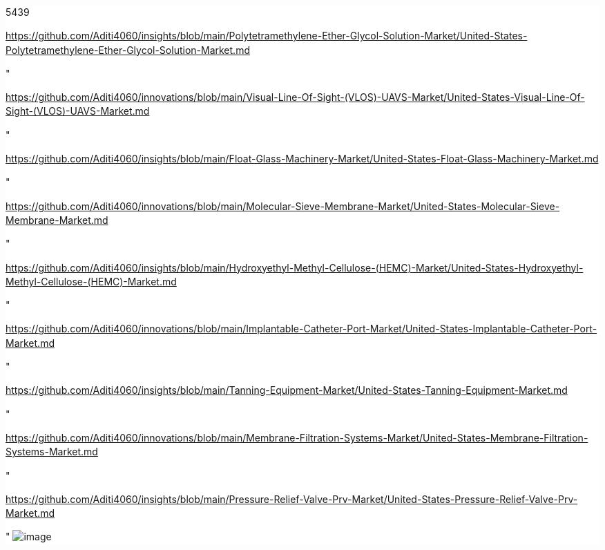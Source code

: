 5439</p><p><a href="https://github.com/Aditi4060/insights/blob/main/Polytetramethylene-Ether-Glycol-Solution-Market/United-States-Polytetramethylene-Ether-Glycol-Solution-Market.md">https://github.com/Aditi4060/insights/blob/main/Polytetramethylene-Ether-Glycol-Solution-Market/United-States-Polytetramethylene-Ether-Glycol-Solution-Market.md</a></p>"<p><a href="https://github.com/Aditi4060/innovations/blob/main/Visual-Line-Of-Sight-(VLOS)-UAVS-Market/United-States-Visual-Line-Of-Sight-(VLOS)-UAVS-Market.md">https://github.com/Aditi4060/innovations/blob/main/Visual-Line-Of-Sight-(VLOS)-UAVS-Market/United-States-Visual-Line-Of-Sight-(VLOS)-UAVS-Market.md</a></p>"<p><a href="https://github.com/Aditi4060/insights/blob/main/Float-Glass-Machinery-Market/United-States-Float-Glass-Machinery-Market.md">https://github.com/Aditi4060/insights/blob/main/Float-Glass-Machinery-Market/United-States-Float-Glass-Machinery-Market.md</a></p>"<p><a href="https://github.com/Aditi4060/innovations/blob/main/Molecular-Sieve-Membrane-Market/United-States-Molecular-Sieve-Membrane-Market.md">https://github.com/Aditi4060/innovations/blob/main/Molecular-Sieve-Membrane-Market/United-States-Molecular-Sieve-Membrane-Market.md</a></p>"<p><a href="https://github.com/Aditi4060/insights/blob/main/Hydroxyethyl-Methyl-Cellulose-(HEMC)-Market/United-States-Hydroxyethyl-Methyl-Cellulose-(HEMC)-Market.md">https://github.com/Aditi4060/insights/blob/main/Hydroxyethyl-Methyl-Cellulose-(HEMC)-Market/United-States-Hydroxyethyl-Methyl-Cellulose-(HEMC)-Market.md</a></p>"<p><a href="https://github.com/Aditi4060/innovations/blob/main/Implantable-Catheter-Port-Market/United-States-Implantable-Catheter-Port-Market.md">https://github.com/Aditi4060/innovations/blob/main/Implantable-Catheter-Port-Market/United-States-Implantable-Catheter-Port-Market.md</a></p>"<p><a href="https://github.com/Aditi4060/insights/blob/main/Tanning-Equipment-Market/United-States-Tanning-Equipment-Market.md">https://github.com/Aditi4060/insights/blob/main/Tanning-Equipment-Market/United-States-Tanning-Equipment-Market.md</a></p>"<p><a href="https://github.com/Aditi4060/innovations/blob/main/Membrane-Filtration-Systems-Market/United-States-Membrane-Filtration-Systems-Market.md">https://github.com/Aditi4060/innovations/blob/main/Membrane-Filtration-Systems-Market/United-States-Membrane-Filtration-Systems-Market.md</a></p>"<p><a href="https://github.com/Aditi4060/insights/blob/main/Pressure-Relief-Valve-Prv-Market/United-States-Pressure-Relief-Valve-Prv-Market.md">https://github.com/Aditi4060/insights/blob/main/Pressure-Relief-Valve-Prv-Market/United-States-Pressure-Relief-Valve-Prv-Market.md</a></p>"
![image](https://github.com/user-attachments/assets/7951c6b3-fd07-49db-b62f-b35180d29a0c)
